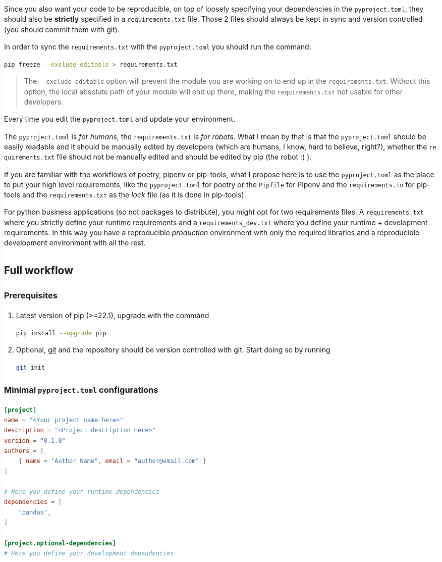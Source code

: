 Since you also want your code to be reproducible, on top of loosely specifying your dependencies in the `pyproject.toml`, they should also be **strictly** specified in a `requirements.txt` file. Those 2 files should always be kept in sync and version controlled (you should commit them with git).

In order to sync the `requirements.txt` with the `pyproject.toml` you should run the command:

```bash
pip freeze --exclude-editable > requirements.txt
```

> The `--exclude-editable` option will prevent the module you are working on to end up in the `requirements.txt`. Without this option, the local absolute path of your module will end up there, making the `requirements.txt` not usable for other developers.

Every time you edit the `pyproject.toml` and update your environment.

The `pyproject.toml` is *for humans*, the `requirements.txt` is *for robots*. What I mean by that is that the `pyproject.toml` should be easily readable and it should be manually edited by developers (which are humans, I know, hard to believe, right?), whether the `requirements.txt` file should not be manually edited and should be edited by pip (the robot :) ).

If you are familiar with the workflows of [poetry](https://python-poetry.org), [pipenv](https://pipenv.pypa.io/en/latest/) or [pip-tools](https://github.com/jazzband/pip-tools), what I propose here is to use the `pyproject.toml` as the place to put your high level requirements, like the `pyproject.toml` for poetry or the `Pipfile` for Pipenv and the `requirements.in` for pip-tools and the `requirements.txt` as the *lock* file (as it is done in pip-tools).

For python business applications (so not packages to distribute), you might opt for two requirements files. A `requirements.txt` where you strictly define your runtime requirements and a `requirements_dev.txt` where you define your runtime + development requirements. In this way you have a reproducible *production* environment with only the required libraries and a reproducible development environment with all the rest.

## Full workflow

### Prerequisites

1. Latest version of pip (>=22.1), upgrade with the command

    ```bash
    pip install --upgrade pip
    ```

2. Optional, [git](https://git-scm.com/book/en/v2/Getting-Started-Installing-Git) and the repository should be version controlled with git. Start doing so by running

    ```bash
    git init
    ```

### Minimal `pyproject.toml` configurations

```toml
[project]
name = "<Your project name here>"
description = "<Project description Here>"
version = "0.1.0"
authors = [
    { name = "Author Name", email = "author@email.com" }
]

# Here you define your runtime dependencies
dependencies = [
    "pandas",
]

[project.optional-dependencies]
# Here you define your development dependencies
```